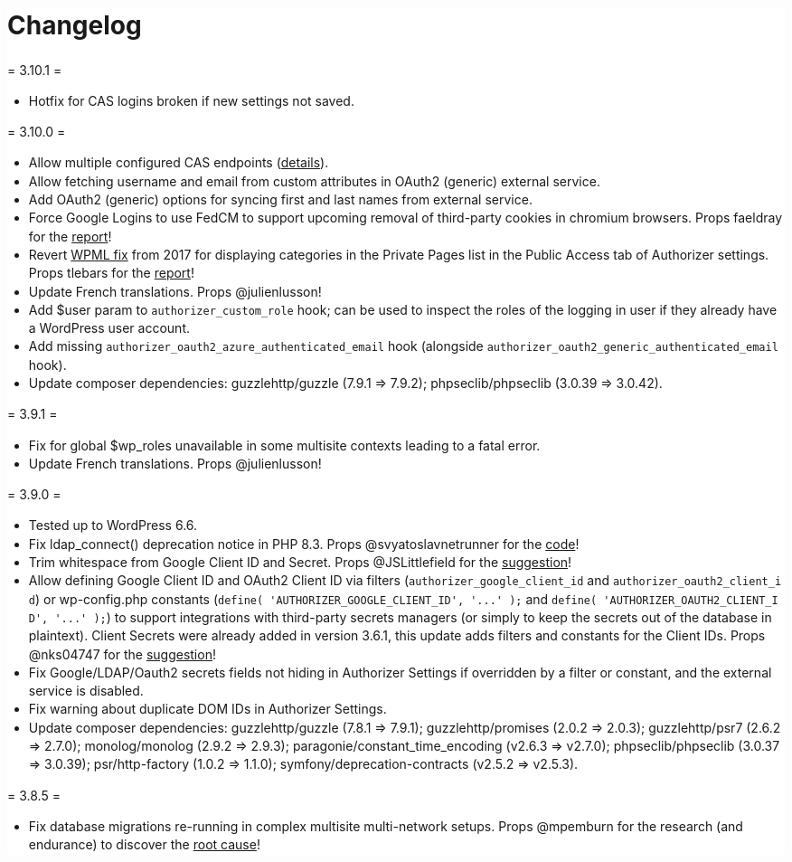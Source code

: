 # Changelog

= 3.10.1 =
* Hotfix for CAS logins broken if new settings not saved.

= 3.10.0 =
* Allow multiple configured CAS endpoints ([details](https://github.com/uhm-coe/authorizer/issues/14)).
* Allow fetching username and email from custom attributes in OAuth2 (generic) external service.
* Add OAuth2 (generic) options for syncing first and last names from external service.
* Force Google Logins to use FedCM to support upcoming removal of third-party cookies in chromium browsers. Props faeldray for the [report](https://github.com/uhm-coe/authorizer/issues/157)!
* Revert [WPML fix](https://github.com/uhm-coe/authorizer/pull/25) from 2017 for displaying categories in the Private Pages list in the Public Access tab of Authorizer settings. Props tlebars for the [report](https://github.com/uhm-coe/authorizer/issues/153)!
* Update French translations. Props @julienlusson!
* Add $user param to `authorizer_custom_role` hook; can be used to inspect the roles of the logging in user if they already have a WordPress user account.
* Add missing `authorizer_oauth2_azure_authenticated_email` hook (alongside `authorizer_oauth2_generic_authenticated_email` hook).
* Update composer dependencies: guzzlehttp/guzzle (7.9.1 => 7.9.2); phpseclib/phpseclib (3.0.39 => 3.0.42).

= 3.9.1 =
* Fix for global $wp_roles unavailable in some multisite contexts leading to a fatal error.
* Update French translations. Props @julienlusson!

= 3.9.0 =
* Tested up to WordPress 6.6.
* Fix ldap_connect() deprecation notice in PHP 8.3. Props @svyatoslavnetrunner for the [code](https://wordpress.org/support/topic/php8-ldap_connect-deprecation/)!
* Trim whitespace from Google Client ID and Secret. Props @JSLittlefield for the [suggestion](https://wordpress.org/support/topic/solved-white-screen-using-google-authentication/)!
* Allow defining Google Client ID and OAuth2 Client ID via filters (`authorizer_google_client_id` and `authorizer_oauth2_client_id`) or wp-config.php constants (`define( 'AUTHORIZER_GOOGLE_CLIENT_ID', '...' );` and `define( 'AUTHORIZER_OAUTH2_CLIENT_ID', '...' );`) to support integrations with third-party secrets managers (or simply to keep the secrets out of the database in plaintext). Client Secrets were already added in version 3.6.1, this update adds filters and constants for the Client IDs. Props @nks04747 for the [suggestion](https://wordpress.org/support/topic/storing-oauth2-client-id-in-wp-config/)!
* Fix Google/LDAP/Oauth2 secrets fields not hiding in Authorizer Settings if overridden by a filter or constant, and the external service is disabled.
* Fix warning about duplicate DOM IDs in Authorizer Settings.
* Update composer dependencies: guzzlehttp/guzzle (7.8.1 => 7.9.1); guzzlehttp/promises (2.0.2 => 2.0.3); guzzlehttp/psr7 (2.6.2 => 2.7.0); monolog/monolog (2.9.2 => 2.9.3); paragonie/constant_time_encoding (v2.6.3 => v2.7.0); phpseclib/phpseclib (3.0.37 => 3.0.39); psr/http-factory (1.0.2 => 1.1.0); symfony/deprecation-contracts (v2.5.2 => v2.5.3).

= 3.8.5 =
* Fix database migrations re-running in complex multisite multi-network setups. Props @mpemburn for the research (and endurance) to discover the [root cause](https://wordpress.org/support/topic/numerous-set_default_options-calls-cause-site-to-crash/)!
